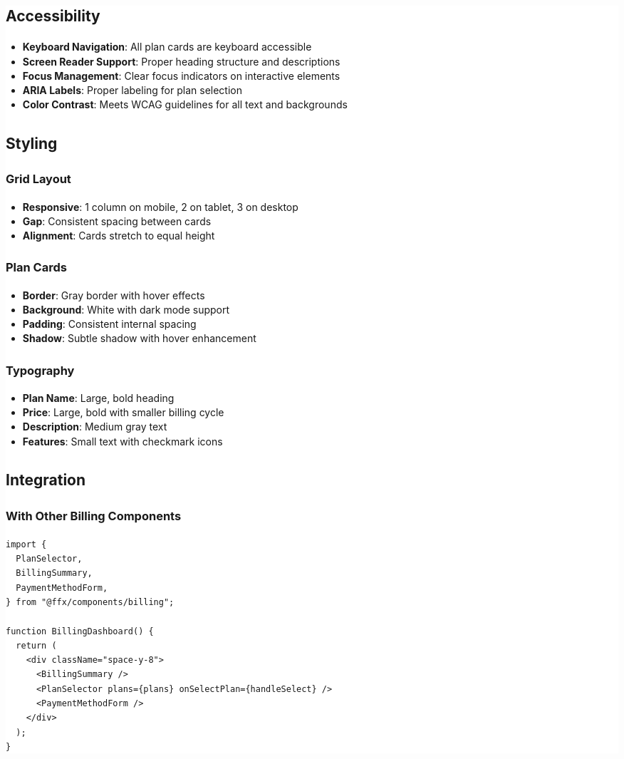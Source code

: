 ## Accessibility

- **Keyboard Navigation**: All plan cards are keyboard accessible
- **Screen Reader Support**: Proper heading structure and descriptions
- **Focus Management**: Clear focus indicators on interactive elements
- **ARIA Labels**: Proper labeling for plan selection
- **Color Contrast**: Meets WCAG guidelines for all text and backgrounds

## Styling

### Grid Layout

- **Responsive**: 1 column on mobile, 2 on tablet, 3 on desktop
- **Gap**: Consistent spacing between cards
- **Alignment**: Cards stretch to equal height

### Plan Cards

- **Border**: Gray border with hover effects
- **Background**: White with dark mode support
- **Padding**: Consistent internal spacing
- **Shadow**: Subtle shadow with hover enhancement

### Typography

- **Plan Name**: Large, bold heading
- **Price**: Large, bold with smaller billing cycle
- **Description**: Medium gray text
- **Features**: Small text with checkmark icons

## Integration

### With Other Billing Components

```tsx
import {
  PlanSelector,
  BillingSummary,
  PaymentMethodForm,
} from "@ffx/components/billing";

function BillingDashboard() {
  return (
    <div className="space-y-8">
      <BillingSummary />
      <PlanSelector plans={plans} onSelectPlan={handleSelect} />
      <PaymentMethodForm />
    </div>
  );
}
```
